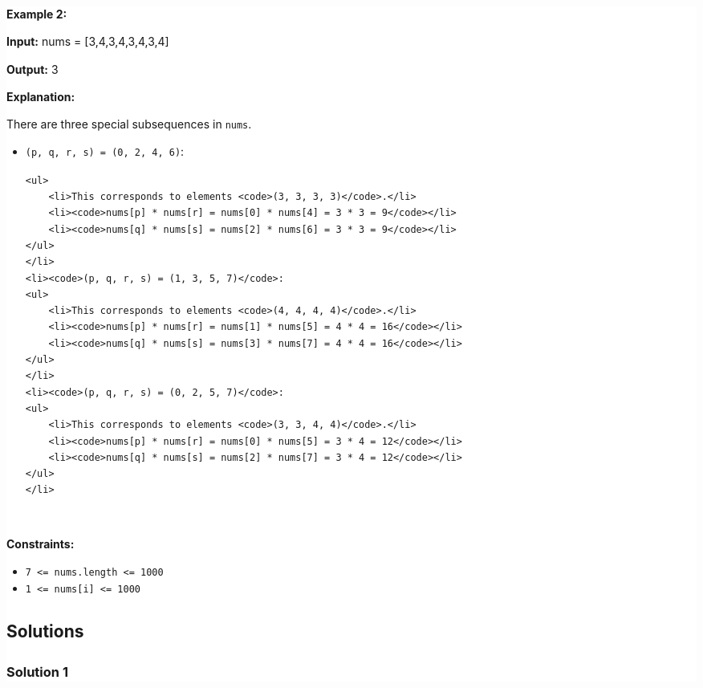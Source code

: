 </ul>
</div>

<p><strong class="example">Example 2:</strong></p>

<div class="example-block">
<p><strong>Input:</strong> <span class="example-io">nums = [3,4,3,4,3,4,3,4]</span></p>

<p><strong>Output:</strong> <span class="example-io">3</span></p>

<p><strong>Explanation:</strong></p>

<p>There are three special subsequences in <code>nums</code>.</p>

<ul>
	<li><code>(p, q, r, s) = (0, 2, 4, 6)</code>:

    <ul>
    	<li>This corresponds to elements <code>(3, 3, 3, 3)</code>.</li>
    	<li><code>nums[p] * nums[r] = nums[0] * nums[4] = 3 * 3 = 9</code></li>
    	<li><code>nums[q] * nums[s] = nums[2] * nums[6] = 3 * 3 = 9</code></li>
    </ul>
    </li>
    <li><code>(p, q, r, s) = (1, 3, 5, 7)</code>:
    <ul>
    	<li>This corresponds to elements <code>(4, 4, 4, 4)</code>.</li>
    	<li><code>nums[p] * nums[r] = nums[1] * nums[5] = 4 * 4 = 16</code></li>
    	<li><code>nums[q] * nums[s] = nums[3] * nums[7] = 4 * 4 = 16</code></li>
    </ul>
    </li>
    <li><code>(p, q, r, s) = (0, 2, 5, 7)</code>:
    <ul>
    	<li>This corresponds to elements <code>(3, 3, 4, 4)</code>.</li>
    	<li><code>nums[p] * nums[r] = nums[0] * nums[5] = 3 * 4 = 12</code></li>
    	<li><code>nums[q] * nums[s] = nums[2] * nums[7] = 3 * 4 = 12</code></li>
    </ul>
    </li>

</ul>
</div>

<p>&nbsp;</p>
<p><strong>Constraints:</strong></p>

<ul>
	<li><code>7 &lt;= nums.length &lt;= 1000</code></li>
	<li><code>1 &lt;= nums[i] &lt;= 1000</code></li>
</ul>



## Solutions



### Solution 1
